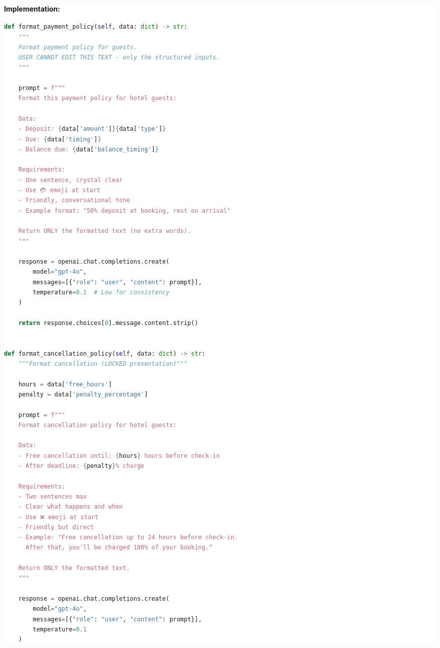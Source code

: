 **Implementation:**
```python
def format_payment_policy(self, data: dict) -> str:
    """
    Format payment policy for guests.
    USER CANNOT EDIT THIS TEXT - only the structured inputs.
    """

    prompt = f"""
    Format this payment policy for hotel guests:

    Data:
    - Deposit: {data['amount']}{data['type']}
    - Due: {data['timing']}
    - Balance due: {data['balance_timing']}

    Requirements:
    - One sentence, crystal clear
    - Use 💳 emoji at start
    - Friendly, conversational tone
    - Example format: "50% deposit at booking, rest on arrival"

    Return ONLY the formatted text (no extra words).
    """

    response = openai.chat.completions.create(
        model="gpt-4o",
        messages=[{"role": "user", "content": prompt}],
        temperature=0.1  # Low for consistency
    )

    return response.choices[0].message.content.strip()


def format_cancellation_policy(self, data: dict) -> str:
    """Format cancellation (LOCKED presentation)"""

    hours = data['free_hours']
    penalty = data['penalty_percentage']

    prompt = f"""
    Format cancellation policy for hotel guests:

    Data:
    - Free cancellation until: {hours} hours before check-in
    - After deadline: {penalty}% charge

    Requirements:
    - Two sentences max
    - Clear what happens and when
    - Use ❌ emoji at start
    - Friendly but direct
    - Example: "Free cancellation up to 24 hours before check-in.
      After that, you'll be charged 100% of your booking."

    Return ONLY the formatted text.
    """

    response = openai.chat.completions.create(
        model="gpt-4o",
        messages=[{"role": "user", "content": prompt}],
        temperature=0.1
    )

```